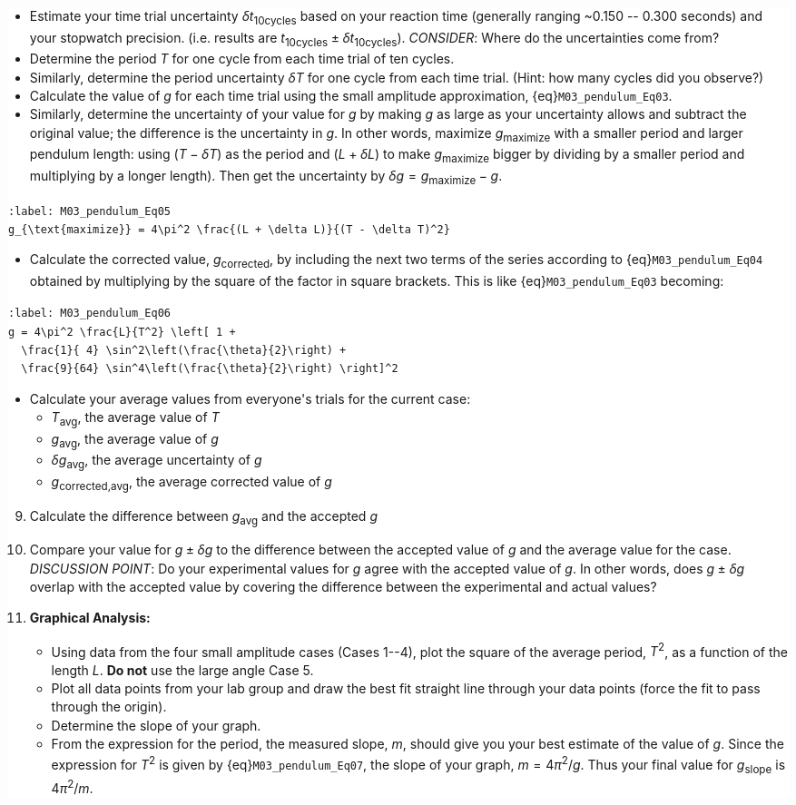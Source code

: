    - Estimate your time trial uncertainty $\delta t_{10\text{cycles}}$ based on your reaction time (generally ranging ~0.150 -- 0.300 seconds) and your stopwatch precision. (i.e. results are $t_{10\text{cycles}} \pm \delta t_{10\text{cycles}}$). *CONSIDER*: Where do the uncertainties come from?
   - Determine the period $T$ for one cycle from each time trial of ten cycles.
   - Similarly, determine the period uncertainty $\delta T$ for one cycle from each time trial. (Hint: how many cycles did you observe?)
   - Calculate the value of $g$ for each time trial using the small amplitude approximation, {eq}`M03_pendulum_Eq03`.
   - Similarly, determine the uncertainty of your value for $g$ by making $g$ as large as your uncertainty allows and subtract the original value; the difference is the uncertainty in $g$. In other words, maximize $g_{\text{maximize}}$ with a smaller period and larger pendulum length: using ($T - \delta T$) as the period and ($L + \delta L$) to make $g_{\text{maximize}}$ bigger by dividing by a smaller period and multiplying by a longer length). Then get the uncertainty by $\delta g = g_{\text{maximize}} - g$.

```{math}
:label: M03_pendulum_Eq05
g_{\text{maximize}} = 4\pi^2 \frac{(L + \delta L)}{(T - \delta T)^2}
```

   - Calculate the corrected value, $g_\text{corrected}$, by including the next two terms of the series according to {eq}`M03_pendulum_Eq04` obtained by multiplying by the square of the factor in square brackets. This is like {eq}`M03_pendulum_Eq03` becoming:

```{math}
:label: M03_pendulum_Eq06
g = 4\pi^2 \frac{L}{T^2} \left[ 1 +
  \frac{1}{ 4} \sin^2\left(\frac{\theta}{2}\right) +
  \frac{9}{64} \sin^4\left(\frac{\theta}{2}\right) \right]^2
```

   - Calculate your average values from everyone's trials for the current case:
     - $T_\text{avg}$, the average value of $T$
     - $g_{\text{avg}}$, the average value of $g$
     - $\delta g_{\text{avg}}$, the average uncertainty of $g$
     - $g_\text{corrected,avg}$, the average corrected value of $g$

9. Calculate the difference between $g_{\text{avg}}$ and the accepted $g$

10. Compare your value for $g \pm \delta g$ to the difference between the accepted value of $g$ and the average value for the case. *DISCUSSION POINT*: Do your experimental values for $g$ agree with the accepted value of $g$. In other words, does $g \pm \delta g$ overlap with the accepted value by covering the difference between the experimental and actual values?



11. **Graphical Analysis:**

    - Using data from the four small amplitude cases (Cases 1--4), plot the square of the average period, $T^2$, as a function of the length $L$. **Do not** use the large angle Case 5.
    - Plot all data points from your lab group and draw the best fit straight line through your data points (force the fit to pass through the origin).
    - Determine the slope of your graph.
    - From the expression for the period, the measured slope, $m$, should give you your best estimate of the value of $g$. Since the expression for $T^2$ is given by {eq}`M03_pendulum_Eq07`, the slope of your graph, $m = 4\pi^2/g$. Thus your final value for $g_\text{slope}$ is $4\pi^2/m$.
    